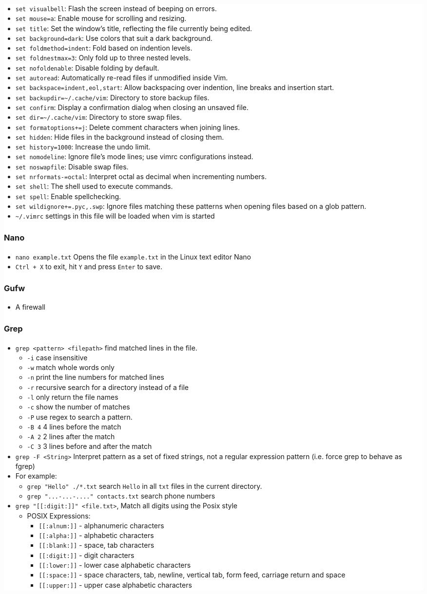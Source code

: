   - `set visualbell`: Flash the screen instead of beeping on errors.
  - `set mouse=a`: Enable mouse for scrolling and resizing.
  - `set title`: Set the window’s title, reflecting the file currently being edited.
  - `set background=dark`: Use colors that suit a dark background.
  - `set foldmethod=indent`: Fold based on indention levels.
  - `set foldnestmax=3`: Only fold up to three nested levels.
  - `set nofoldenable`: Disable folding by default.
  - `set autoread`: Automatically re-read files if unmodified inside Vim.
  - `set backspace=indent,eol,start`: Allow backspacing over indention, line breaks and insertion start.
  - `set backupdir=~/.cache/vim`: Directory to store backup files.
  - `set confirm`: Display a confirmation dialog when closing an unsaved file.
  - `set dir=~/.cache/vim`: Directory to store swap files.
  - `set formatoptions+=j`: Delete comment characters when joining lines.
  - `set hidden`: Hide files in the background instead of closing them.
  - `set history=1000`: Increase the undo limit.
  - `set nomodeline`: Ignore file’s mode lines; use vimrc configurations instead.
  - `set noswapfile`: Disable swap files.
  - `set nrformats-=octal`: Interpret octal as decimal when incrementing numbers.
  - `set shell`: The shell used to execute commands.
  - `set spell`: Enable spellchecking.
  - `set wildignore+=.pyc,.swp`: Ignore files matching these patterns when opening files based on a glob pattern.
- `~/.vimrc` settings in this file will be loaded when vim is started

### Nano

- `nano example.txt` Opens the file `example.txt` in the Linux text editor Nano
- `Ctrl + X` to exit, hit `Y` and press `Enter` to save.

### Gufw

- A firewall

### Grep

- `grep <pattern> <filepath>` find matched lines in the file.
  - `-i` case insensitive
  - `-w` match whole words only
  - `-n` print the line numbers for matched lines
  - `-r` recursive search for a directory instead of a file
  - `-l` only return the file names
  - `-c` show the number of matches
  - `-P` use regex to search a pattern.
  - `-B 4` 4 lines before the match
  - `-A 2` 2 lines after the match
  - `-C 3` 3 lines before and after the match
- `grep -F <String>` Interpret pattern as a set of fixed strings, not a regular expression pattern (i.e. force grep to behave as fgrep)
- For example:
  - `grep "Hello" ./*.txt` search `Hello` in all `txt` files in the current directory.
  - `grep "...-...-...." contacts.txt` search phone numbers
- `grep "[[:digit:]]" <file.txt>`, Match all digits using the Posix style
  - POSIX Expressions:
    - `[[:alnum:]]` - alphanumeric characters
    - `[[:alpha:]]` - alphabetic characters
    - `[[:blank:]]` - space, tab characters
    - `[[:digit:]]` - digit characters
    - `[[:lower:]]` - lower case alphabetic characters
    - `[[:space:]]` - space characters, tab, newline, vertical tab, form feed, carriage return and space
    - `[[:upper:]]` - upper case alphabetic characters
